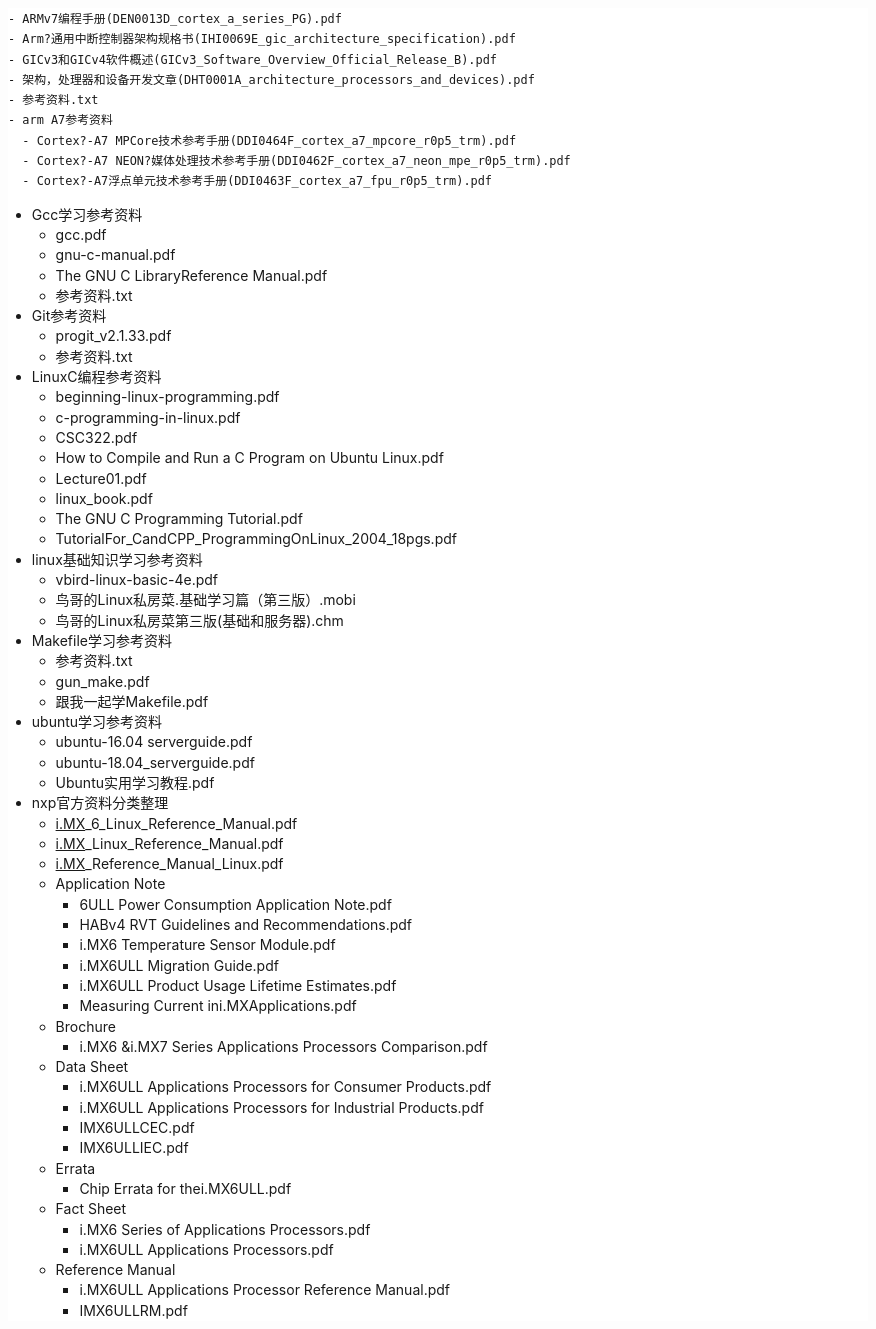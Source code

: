     - ARMv7编程手册(DEN0013D_cortex_a_series_PG).pdf
    - Arm?通用中断控制器架构规格书(IHI0069E_gic_architecture_specification).pdf
    - GICv3和GICv4软件概述(GICv3_Software_Overview_Official_Release_B).pdf
    - 架构，处理器和设备开发文章(DHT0001A_architecture_processors_and_devices).pdf
    - 参考资料.txt
    - arm A7参考资料
      - Cortex?-A7 MPCore技术参考手册(DDI0464F_cortex_a7_mpcore_r0p5_trm).pdf
      - Cortex?-A7 NEON?媒体处理技术参考手册(DDI0462F_cortex_a7_neon_mpe_r0p5_trm).pdf
      - Cortex?-A7浮点单元技术参考手册(DDI0463F_cortex_a7_fpu_r0p5_trm).pdf
  - Gcc学习参考资料
    - gcc.pdf
    - gnu-c-manual.pdf
    - The GNU C LibraryReference Manual.pdf
    - 参考资料.txt
  - Git参考资料
    - progit_v2.1.33.pdf
    - 参考资料.txt
  - LinuxC编程参考资料
    - beginning-linux-programming.pdf
    - c-programming-in-linux.pdf
    - CSC322.pdf
    - How to Compile and Run a C Program on Ubuntu Linux.pdf
    - Lecture01.pdf
    - linux_book.pdf
    - The GNU C Programming Tutorial.pdf
    - TutorialFor_CandCPP_ProgrammingOnLinux_2004_18pgs.pdf
  - linux基础知识学习参考资料
    - vbird-linux-basic-4e.pdf
    - 鸟哥的Linux私房菜.基础学习篇（第三版）.mobi
    - 鸟哥的Linux私房菜第三版(基础和服务器).chm
  - Makefile学习参考资料
    - 参考资料.txt
    - gun_make.pdf
    - 跟我一起学Makefile.pdf
  - ubuntu学习参考资料
    - ubuntu-16.04 serverguide.pdf
    - ubuntu-18.04_serverguide.pdf
    - Ubuntu实用学习教程.pdf
  - nxp官方资料分类整理
    - [i.MX](http://i.MX)_6_Linux_Reference_Manual.pdf
    - [i.MX](http://i.MX)_Linux_Reference_Manual.pdf
    - [i.MX](http://i.MX)_Reference_Manual_Linux.pdf
    - Application Note
      - 6ULL Power Consumption Application Note.pdf
      - HABv4 RVT Guidelines and Recommendations.pdf
      - i.MX6 Temperature Sensor Module.pdf
      - i.MX6ULL Migration Guide.pdf
      - i.MX6ULL Product Usage Lifetime Estimates.pdf
      - Measuring Current ini.MXApplications.pdf
    - Brochure
      - i.MX6 &i.MX7 Series Applications Processors Comparison.pdf
    - Data Sheet
      - i.MX6ULL Applications Processors for Consumer Products.pdf
      - i.MX6ULL Applications Processors for Industrial Products.pdf
      - IMX6ULLCEC.pdf
      - IMX6ULLIEC.pdf
    - Errata
      - Chip Errata for thei.MX6ULL.pdf
    - Fact Sheet
      - i.MX6 Series of Applications Processors.pdf
      - i.MX6ULL Applications Processors.pdf
    - Reference Manual
      - i.MX6ULL Applications Processor Reference Manual.pdf
      - IMX6ULLRM.pdf
